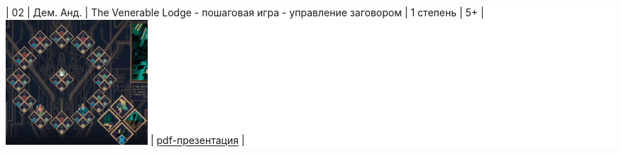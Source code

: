 | 02    | Дем. Анд. | The Venerable Lodge - пошаговая игра - управление заговором                                                        | 1 степень        | 5+     | <a href="https://youtu.be/bbKXnsysUXw?t=1025"><img src="/static/2025/05/projects/02.jpg" width="200"/></a> | [pdf-презентация](https://disk.yandex.ru/i/-jHaklBektTLvA) |